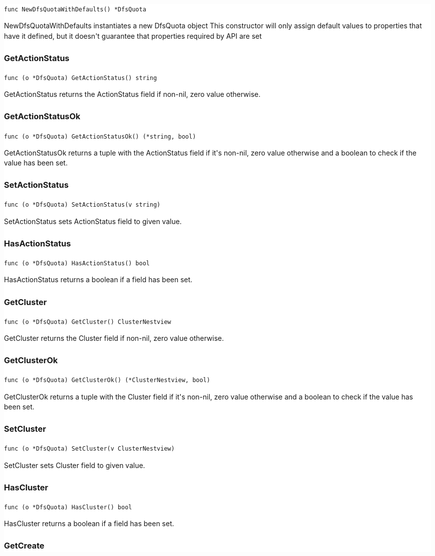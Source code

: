 `func NewDfsQuotaWithDefaults() *DfsQuota`

NewDfsQuotaWithDefaults instantiates a new DfsQuota object
This constructor will only assign default values to properties that have it defined,
but it doesn't guarantee that properties required by API are set

### GetActionStatus

`func (o *DfsQuota) GetActionStatus() string`

GetActionStatus returns the ActionStatus field if non-nil, zero value otherwise.

### GetActionStatusOk

`func (o *DfsQuota) GetActionStatusOk() (*string, bool)`

GetActionStatusOk returns a tuple with the ActionStatus field if it's non-nil, zero value otherwise
and a boolean to check if the value has been set.

### SetActionStatus

`func (o *DfsQuota) SetActionStatus(v string)`

SetActionStatus sets ActionStatus field to given value.

### HasActionStatus

`func (o *DfsQuota) HasActionStatus() bool`

HasActionStatus returns a boolean if a field has been set.

### GetCluster

`func (o *DfsQuota) GetCluster() ClusterNestview`

GetCluster returns the Cluster field if non-nil, zero value otherwise.

### GetClusterOk

`func (o *DfsQuota) GetClusterOk() (*ClusterNestview, bool)`

GetClusterOk returns a tuple with the Cluster field if it's non-nil, zero value otherwise
and a boolean to check if the value has been set.

### SetCluster

`func (o *DfsQuota) SetCluster(v ClusterNestview)`

SetCluster sets Cluster field to given value.

### HasCluster

`func (o *DfsQuota) HasCluster() bool`

HasCluster returns a boolean if a field has been set.

### GetCreate
